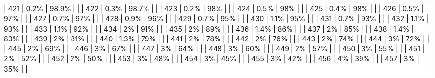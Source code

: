 | 421 | 0.2% | 98.9% |  |
| 422 | 0.3% | 98.7% |  |
| 423 | 0.2% | 98% |  |
| 424 | 0.5% | 98% |  |
| 425 | 0.4% | 98% |  |
| 426 | 0.5% | 97% |  |
| 427 | 0.7% | 97% |  |
| 428 | 0.9% | 96% |  |
| 429 | 0.7% | 95% |  |
| 430 | 1.1% | 95% |  |
| 431 | 0.7% | 93% |  |
| 432 | 1.1% | 93% |  |
| 433 | 1.1% | 92% |  |
| 434 | 2% | 91% |  |
| 435 | 2% | 89% |  |
| 436 | 1.4% | 86% |  |
| 437 | 2% | 85% |  |
| 438 | 1.4% | 83% |  |
| 439 | 2% | 81% |  |
| 440 | 1.3% | 79% |  |
| 441 | 2% | 78% |  |
| 442 | 2% | 76% |  |
| 443 | 2% | 74% |  |
| 444 | 3% | 72% |  |
| 445 | 2% | 69% |  |
| 446 | 3% | 67% |  |
| 447 | 3% | 64% |  |
| 448 | 3% | 60% |  |
| 449 | 2% | 57% |  |
| 450 | 3% | 55% |  |
| 451 | 2% | 52% |  |
| 452 | 2% | 50% |  |
| 453 | 3% | 48% |  |
| 454 | 3% | 45% |  |
| 455 | 3% | 42% |  |
| 456 | 4% | 39% |  |
| 457 | 3% | 35% |  |